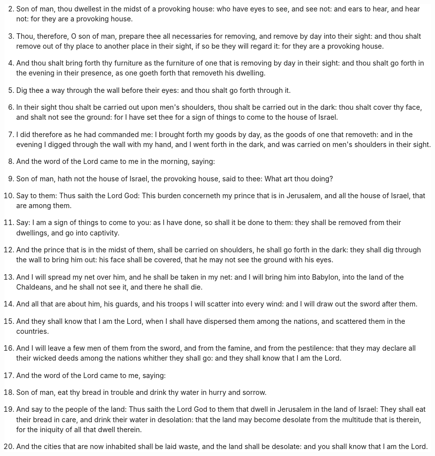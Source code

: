 2. Son of man, thou dwellest in the midst of a provoking house: who have eyes to see, and see not: and ears to hear, and hear not: for they are a provoking house.

3. Thou, therefore, O son of man, prepare thee all necessaries for removing, and remove by day into their sight: and thou shalt remove out of thy place to another place in their sight, if so be they will regard it: for they are a provoking house.

4. And thou shalt bring forth thy furniture as the furniture of one that is removing by day in their sight: and thou shalt go forth in the evening in their presence, as one goeth forth that removeth his dwelling.

5. Dig thee a way through the wall before their eyes: and thou shalt go forth through it.

6. In their sight thou shalt be carried out upon men's shoulders, thou shalt be carried out in the dark: thou shalt cover thy face, and shalt not see the ground: for I have set thee for a sign of things to come to the house of Israel.

7. I did therefore as he had commanded me: I brought forth my goods by day, as the goods of one that removeth: and in the evening I digged through the wall with my hand, and I went forth in the dark, and was carried on men's shoulders in their sight.

8. And the word of the Lord came to me in the morning, saying:

9. Son of man, hath not the house of Israel, the provoking house, said to thee: What art thou doing?

10. Say to them: Thus saith the Lord God: This burden concerneth my prince that is in Jerusalem, and all the house of Israel, that are among them.

11. Say: I am a sign of things to come to you: as I have done, so shall it be done to them: they shall be removed from their dwellings, and go into captivity.

12. And the prince that is in the midst of them, shall be carried on shoulders, he shall go forth in the dark: they shall dig through the wall to bring him out: his face shall be covered, that he may not see the ground with his eyes.

13. And I will spread my net over him, and he shall be taken in my net: and I will bring him into Babylon, into the land of the Chaldeans, and he shall not see it, and there he shall die.

14. And all that are about him, his guards, and his troops I will scatter into every wind: and I will draw out the sword after them.

15. And they shall know that I am the Lord, when I shall have dispersed them among the nations, and scattered them in the countries.

16. And I will leave a few men of them from the sword, and from the famine, and from the pestilence: that they may declare all their wicked deeds among the nations whither they shall go: and they shall know that I am the Lord.

17. And the word of the Lord came to me, saying:

18. Son of man, eat thy bread in trouble and drink thy water in hurry and sorrow.

19. And say to the people of the land: Thus saith the Lord God to them that dwell in Jerusalem in the land of Israel: They shall eat their bread in care, and drink their water in desolation: that the land may become desolate from the multitude that is therein, for the iniquity of all that dwell therein.

20. And the cities that are now inhabited shall be laid waste, and the land shall be desolate: and you shall know that I am the Lord.
